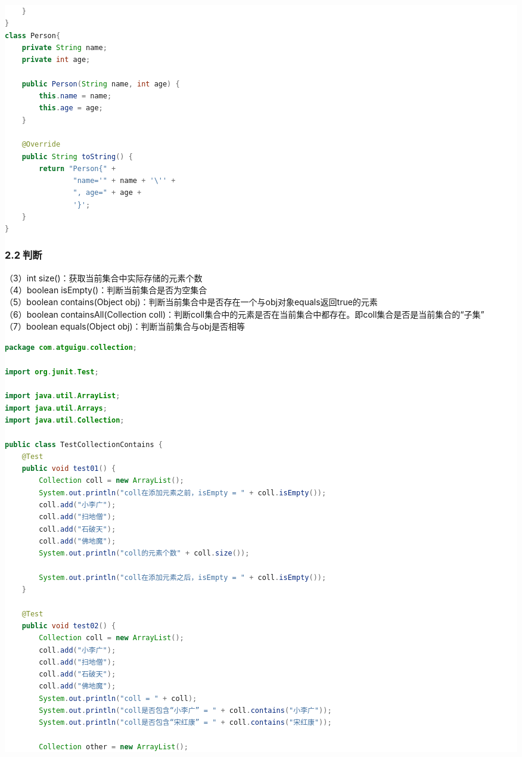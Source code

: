 ```java
    }
}
class Person{
    private String name;
    private int age;

    public Person(String name, int age) {
        this.name = name;
        this.age = age;
    }

    @Override
    public String toString() {
        return "Person{" +
                "name='" + name + '\'' +
                ", age=" + age +
                '}';
    }
}
```

### 2.2 判断
（3）int size()：获取当前集合中实际存储的元素个数  
（4）boolean isEmpty()：判断当前集合是否为空集合  
（5）boolean contains(Object obj)：判断当前集合中是否存在一个与obj对象equals返回true的元素  
（6）boolean containsAll(Collection coll)：判断coll集合中的元素是否在当前集合中都存在。即coll集合是否是当前集合的“子集”  
（7）boolean equals(Object obj)：判断当前集合与obj是否相等

```java
package com.atguigu.collection;

import org.junit.Test;

import java.util.ArrayList;
import java.util.Arrays;
import java.util.Collection;

public class TestCollectionContains {
    @Test
    public void test01() {
        Collection coll = new ArrayList();
        System.out.println("coll在添加元素之前，isEmpty = " + coll.isEmpty());
        coll.add("小李广");
        coll.add("扫地僧");
        coll.add("石破天");
        coll.add("佛地魔");
        System.out.println("coll的元素个数" + coll.size());

        System.out.println("coll在添加元素之后，isEmpty = " + coll.isEmpty());
    }

    @Test
    public void test02() {
        Collection coll = new ArrayList();
        coll.add("小李广");
        coll.add("扫地僧");
        coll.add("石破天");
        coll.add("佛地魔");
        System.out.println("coll = " + coll);
        System.out.println("coll是否包含“小李广” = " + coll.contains("小李广"));
        System.out.println("coll是否包含“宋红康” = " + coll.contains("宋红康"));

        Collection other = new ArrayList();
```